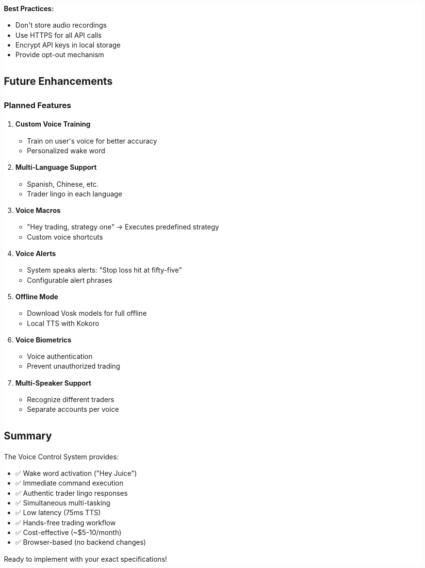 **Best Practices:**
- Don't store audio recordings
- Use HTTPS for all API calls
- Encrypt API keys in local storage
- Provide opt-out mechanism

## Future Enhancements

### Planned Features

1. **Custom Voice Training**
   - Train on user's voice for better accuracy
   - Personalized wake word

2. **Multi-Language Support**
   - Spanish, Chinese, etc.
   - Trader lingo in each language

3. **Voice Macros**
   - "Hey trading, strategy one" → Executes predefined strategy
   - Custom voice shortcuts

4. **Voice Alerts**
   - System speaks alerts: "Stop loss hit at fifty-five"
   - Configurable alert phrases

5. **Offline Mode**
   - Download Vosk models for full offline
   - Local TTS with Kokoro

6. **Voice Biometrics**
   - Voice authentication
   - Prevent unauthorized trading

7. **Multi-Speaker Support**
   - Recognize different traders
   - Separate accounts per voice

## Summary

The Voice Control System provides:
- ✅ Wake word activation ("Hey Juice")
- ✅ Immediate command execution
- ✅ Authentic trader lingo responses
- ✅ Simultaneous multi-tasking
- ✅ Low latency (75ms TTS)
- ✅ Hands-free trading workflow
- ✅ Cost-effective (~$5-10/month)
- ✅ Browser-based (no backend changes)

Ready to implement with your exact specifications!
